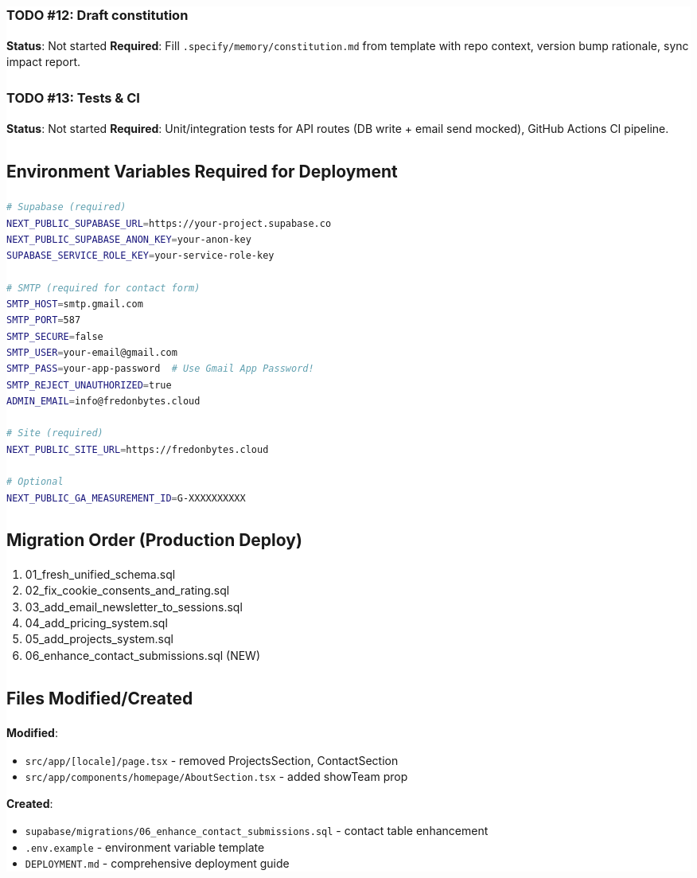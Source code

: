### TODO #12: Draft constitution
**Status**: Not started
**Required**: Fill `.specify/memory/constitution.md` from template with repo context, version bump rationale, sync impact report.

### TODO #13: Tests & CI
**Status**: Not started
**Required**: Unit/integration tests for API routes (DB write + email send mocked), GitHub Actions CI pipeline.

## Environment Variables Required for Deployment

```bash
# Supabase (required)
NEXT_PUBLIC_SUPABASE_URL=https://your-project.supabase.co
NEXT_PUBLIC_SUPABASE_ANON_KEY=your-anon-key
SUPABASE_SERVICE_ROLE_KEY=your-service-role-key

# SMTP (required for contact form)
SMTP_HOST=smtp.gmail.com
SMTP_PORT=587
SMTP_SECURE=false
SMTP_USER=your-email@gmail.com
SMTP_PASS=your-app-password  # Use Gmail App Password!
SMTP_REJECT_UNAUTHORIZED=true
ADMIN_EMAIL=info@fredonbytes.cloud

# Site (required)
NEXT_PUBLIC_SITE_URL=https://fredonbytes.cloud

# Optional
NEXT_PUBLIC_GA_MEASUREMENT_ID=G-XXXXXXXXXX
```

## Migration Order (Production Deploy)
1. 01_fresh_unified_schema.sql
2. 02_fix_cookie_consents_and_rating.sql
3. 03_add_email_newsletter_to_sessions.sql
4. 04_add_pricing_system.sql
5. 05_add_projects_system.sql
6. 06_enhance_contact_submissions.sql (NEW)

## Files Modified/Created

**Modified**:
- `src/app/[locale]/page.tsx` - removed ProjectsSection, ContactSection
- `src/app/components/homepage/AboutSection.tsx` - added showTeam prop

**Created**:
- `supabase/migrations/06_enhance_contact_submissions.sql` - contact table enhancement
- `.env.example` - environment variable template
- `DEPLOYMENT.md` - comprehensive deployment guide
